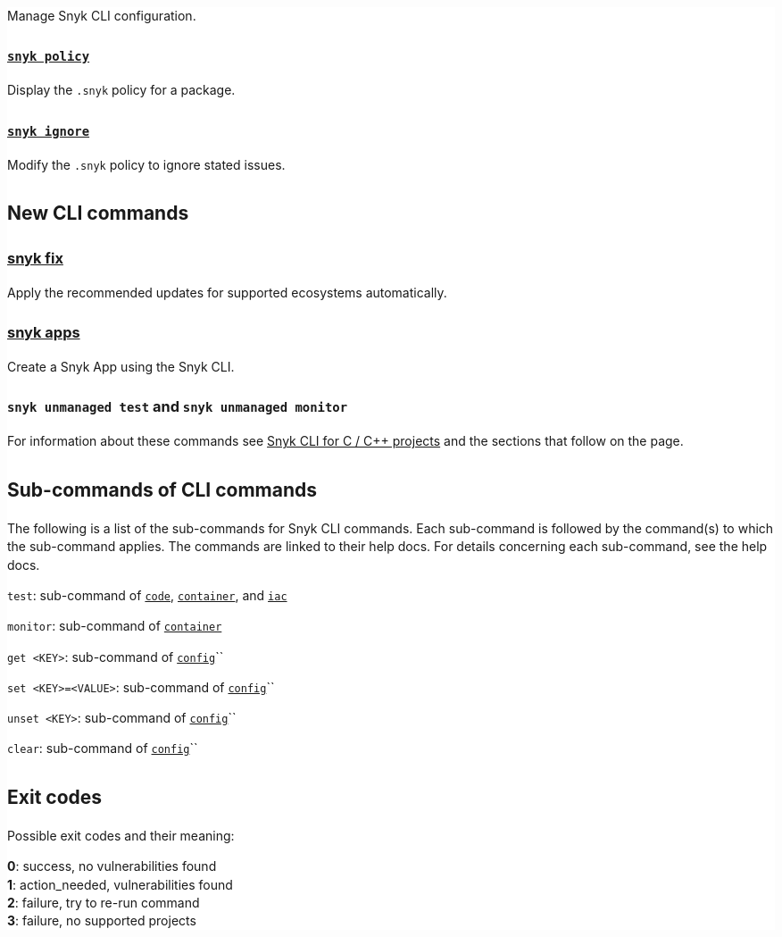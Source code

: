 Manage Snyk CLI configuration.

### [`snyk policy`](../commands/policy.md)

Display the `.snyk` policy for a package.

### [`snyk ignore`](../commands/ignore.md)

Modify the `.snyk` policy to ignore stated issues.

## New CLI commands

### [snyk fix](../fix-vulnerabilities-from-the-cli/automatic-remediation-with-snyk-fix.md)

Apply the recommended updates for supported ecosystems automatically.

### [snyk apps](../create-a-snyk-app-using-the-snyk-cli.md)

Create a Snyk App using the Snyk CLI.

### `snyk unmanaged test` and `snyk unmanaged monitor`

For information about these commands see [Snyk CLI for C / C++ projects](https://docs.snyk.io/products/snyk-open-source/language-and-package-manager-support/snyk-for-c-c++#snyk-cli-for-c-c++-projects) and the sections that follow on the page.

## Sub-commands of CLI commands

The following is a list of the sub-commands for Snyk CLI commands. Each sub-command is followed by the command(s) to which the sub-command applies. The commands are linked to their help docs. For details concerning each sub-command, see the help docs.

`test`: sub-command of [`code`](https://docs.snyk.io/features/snyk-cli/commands/code), [`container`](https://docs.snyk.io/features/snyk-cli/commands/container), and [`iac`](https://docs.snyk.io/features/snyk-cli/commands/iac)

`monitor`: sub-command of [`container`](https://docs.snyk.io/features/snyk-cli/commands/container)

`get <KEY>`: sub-command of [`config`](https://docs.snyk.io/features/snyk-cli/commands/config)\`\`

`set <KEY>=<VALUE>`: sub-command of [`config`](https://docs.snyk.io/features/snyk-cli/commands/config)\`\`

`unset <KEY>`: sub-command of [`config`](https://docs.snyk.io/features/snyk-cli/commands/config)\`\`

`clear`: sub-command of [`config`](https://docs.snyk.io/features/snyk-cli/commands/config)\`\`

## Exit codes

Possible exit codes and their meaning:

**0**: success, no vulnerabilities found\
**1**: action\_needed, vulnerabilities found\
**2**: failure, try to re-run command\
**3**: failure, no supported projects
